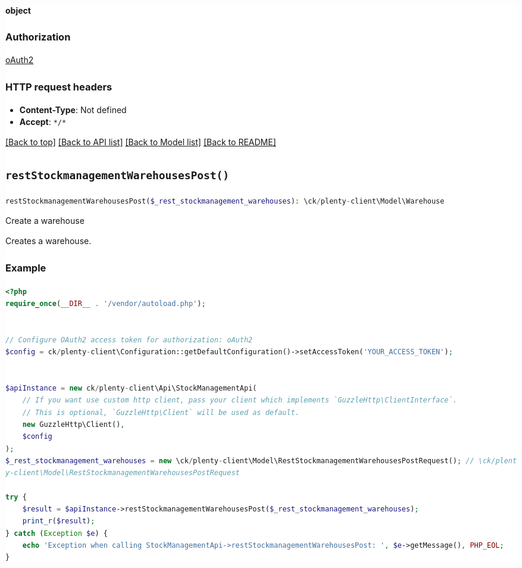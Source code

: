 **object**

### Authorization

[oAuth2](../../README.md#oAuth2)

### HTTP request headers

- **Content-Type**: Not defined
- **Accept**: `*/*`

[[Back to top]](#) [[Back to API list]](../../README.md#endpoints)
[[Back to Model list]](../../README.md#models)
[[Back to README]](../../README.md)

## `restStockmanagementWarehousesPost()`

```php
restStockmanagementWarehousesPost($_rest_stockmanagement_warehouses): \ck/plenty-client\Model\Warehouse
```

Create a warehouse

Creates a warehouse.

### Example

```php
<?php
require_once(__DIR__ . '/vendor/autoload.php');


// Configure OAuth2 access token for authorization: oAuth2
$config = ck/plenty-client\Configuration::getDefaultConfiguration()->setAccessToken('YOUR_ACCESS_TOKEN');


$apiInstance = new ck/plenty-client\Api\StockManagementApi(
    // If you want use custom http client, pass your client which implements `GuzzleHttp\ClientInterface`.
    // This is optional, `GuzzleHttp\Client` will be used as default.
    new GuzzleHttp\Client(),
    $config
);
$_rest_stockmanagement_warehouses = new \ck/plenty-client\Model\RestStockmanagementWarehousesPostRequest(); // \ck/plenty-client\Model\RestStockmanagementWarehousesPostRequest

try {
    $result = $apiInstance->restStockmanagementWarehousesPost($_rest_stockmanagement_warehouses);
    print_r($result);
} catch (Exception $e) {
    echo 'Exception when calling StockManagementApi->restStockmanagementWarehousesPost: ', $e->getMessage(), PHP_EOL;
}
```
